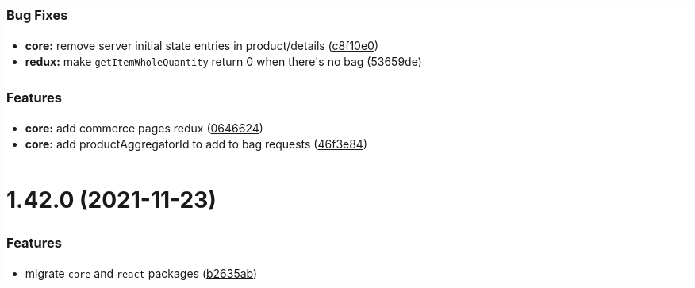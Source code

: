 
### Bug Fixes

* **core:** remove server initial state entries in product/details ([c8f10e0](https://github.com/Farfetch/blackout/commit/c8f10e07d4e6cf5100c9e5b6a737895fcee0751e))
* **redux:** make `getItemWholeQuantity` return 0 when there's no bag ([53659de](https://github.com/Farfetch/blackout/commit/53659de880446b95817cc43c41e176162d2e2766))


### Features

* **core:** add commerce pages redux ([0646624](https://github.com/Farfetch/blackout/commit/0646624cd93216d6a01ab59f06a47e4c9bb0a19e))
* **core:** add productAggregatorId to add to bag requests ([46f3e84](https://github.com/Farfetch/blackout/commit/46f3e84a6055f77df56553037ffa1044a35cbdfd))





# 1.42.0 (2021-11-23)


### Features

* migrate `core` and `react` packages ([b2635ab](https://github.com/Farfetch/blackout/commit/b2635ab3a3a714a2166a38d9463a9e327902b1ca))
